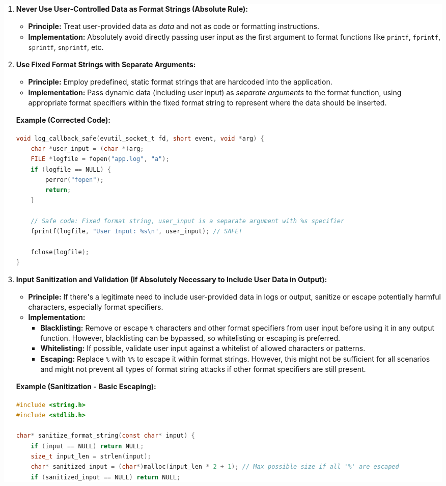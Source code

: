 1.  **Never Use User-Controlled Data as Format Strings (Absolute Rule):**
    *   **Principle:**  Treat user-provided data as *data* and not as code or formatting instructions.
    *   **Implementation:**  Absolutely avoid directly passing user input as the first argument to format functions like `printf`, `fprintf`, `sprintf`, `snprintf`, etc.

2.  **Use Fixed Format Strings with Separate Arguments:**
    *   **Principle:**  Employ predefined, static format strings that are hardcoded into the application.
    *   **Implementation:**  Pass dynamic data (including user input) as *separate arguments* to the format function, using appropriate format specifiers within the fixed format string to represent where the data should be inserted.

    **Example (Corrected Code):**

    ```c
    void log_callback_safe(evutil_socket_t fd, short event, void *arg) {
        char *user_input = (char *)arg;
        FILE *logfile = fopen("app.log", "a");
        if (logfile == NULL) {
            perror("fopen");
            return;
        }

        // Safe code: Fixed format string, user_input is a separate argument with %s specifier
        fprintf(logfile, "User Input: %s\n", user_input); // SAFE!

        fclose(logfile);
    }
    ```

3.  **Input Sanitization and Validation (If Absolutely Necessary to Include User Data in Output):**
    *   **Principle:** If there's a legitimate need to include user-provided data in logs or output, sanitize or escape potentially harmful characters, especially format specifiers.
    *   **Implementation:**
        *   **Blacklisting:**  Remove or escape `%` characters and other format specifiers from user input before using it in any output function.  However, blacklisting can be bypassed, so whitelisting or escaping is preferred.
        *   **Whitelisting:**  If possible, validate user input against a whitelist of allowed characters or patterns.
        *   **Escaping:** Replace `%` with `%%` to escape it within format strings.  However, this might not be sufficient for all scenarios and might not prevent all types of format string attacks if other format specifiers are still present.

    **Example (Sanitization - Basic Escaping):**

    ```c
    #include <string.h>
    #include <stdlib.h>

    char* sanitize_format_string(const char* input) {
        if (input == NULL) return NULL;
        size_t input_len = strlen(input);
        char* sanitized_input = (char*)malloc(input_len * 2 + 1); // Max possible size if all '%' are escaped
        if (sanitized_input == NULL) return NULL;
